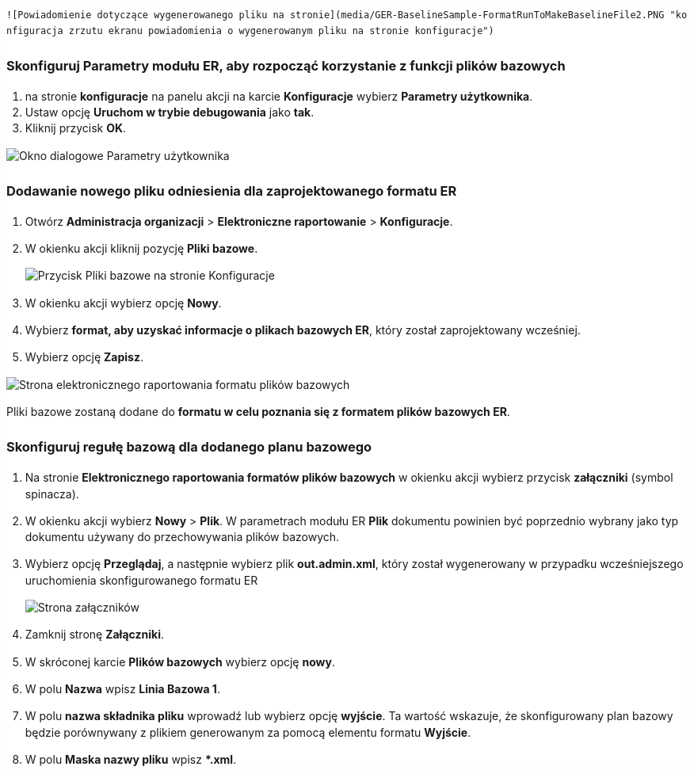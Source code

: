     ![Powiadomienie dotyczące wygenerowanego pliku na stronie](media/GER-BaselineSample-FormatRunToMakeBaselineFile2.PNG "konfiguracja zrzutu ekranu powiadomienia o wygenerowanym pliku na stronie konfiguracje")

### <a name="configure-er-parameters-to-use-the-baseline-feature"></a>Skonfiguruj Parametry modułu ER, aby rozpocząć korzystanie z funkcji plików bazowych

1. na stronie **konfiguracje** na panelu akcji na karcie **Konfiguracje** wybierz **Parametry użytkownika**.
2. Ustaw opcję **Uruchom w trybie debugowania** jako **tak**.
3. Kliknij przycisk **OK**.

![Okno dialogowe Parametry użytkownika](media/GER-BaselineSample-ERUserParameters.PNG "zrzut ekranu okna dialogowego Parametry użytkownika")

### <a name="add-a-new-baseline-for-designed-er-format"></a>Dodawanie nowego pliku odniesienia dla zaprojektowanego formatu ER

1. Otwórz **Administracja organizacji** \> **Elektroniczne raportowanie** \> **Konfiguracje**.
2. W okienku akcji kliknij pozycję **Pliki bazowe**.

    ![Przycisk Pliki bazowe na stronie Konfiguracje](media/GER-BaselineSample-OpenBaselinePage.PNG "zrzut ekranu przycisku plików bazowych na stronie Konfiguracje")

3. W okienku akcji wybierz opcję **Nowy**.
4. Wybierz **format, aby uzyskać informacje o plikach bazowych ER**, który został zaprojektowany wcześniej.
5. Wybierz opcję **Zapisz**.

![Strona elektronicznego raportowania formatu plików bazowych](media/GER-BaselineSample-AddBaseline.PNG "Zrzut ekranu strony elektronicznego raportowania formatu plików bazowych")

Pliki bazowe zostaną dodane do **formatu w celu poznania się z formatem plików bazowych ER**.

### <a name="configure-a-baseline-rule-for-the-added-baseline"></a>Skonfiguruj regułę bazową dla dodanego planu bazowego

1. Na stronie **Elektronicznego raportowania formatów plików bazowych** w okienku akcji wybierz przycisk **załączniki** (symbol spinacza).
2. W okienku akcji wybierz **Nowy** \> **Plik**. W parametrach modułu ER **Plik** dokumentu powinien być poprzednio wybrany jako typ dokumentu używany do przechowywania plików bazowych.
3. Wybierz opcję **Przeglądaj**, a następnie wybierz plik **out.admin.xml**, który został wygenerowany w przypadku wcześniejszego uruchomienia skonfigurowanego formatu ER

    ![Strona załączników](media/GER-BaselineSample-UploadBaselineFile.PNG "Zrzut ekranu strony załączników")

4. Zamknij stronę **Załączniki**.
5. W skróconej karcie **Plików bazowych** wybierz opcję **nowy**.
6. W polu **Nazwa** wpisz **Linia Bazowa 1**.
7. W polu **nazwa składnika pliku** wprowadź lub wybierz opcję **wyjście**. Ta wartość wskazuje, że skonfigurowany plan bazowy będzie porównywany z plikiem generowanym za pomocą elementu formatu **Wyjście**.
8. W polu **Maska nazwy pliku** wpisz **\*.xml**.
